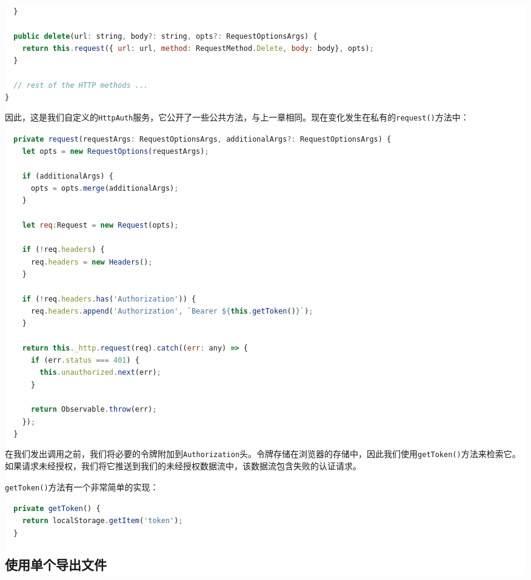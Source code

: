 ```js
  }

  public delete(url: string, body?: string, opts?: RequestOptionsArgs) {
    return this.request({ url: url, method: RequestMethod.Delete, body: body}, opts);
  }

  // rest of the HTTP methods ...
}
```

因此，这是我们自定义的`HttpAuth`服务，它公开了一些公共方法，与上一章相同。现在变化发生在私有的`request()`方法中：

```js
  private request(requestArgs: RequestOptionsArgs, additionalArgs?: RequestOptionsArgs) {
    let opts = new RequestOptions(requestArgs);

    if (additionalArgs) {
      opts = opts.merge(additionalArgs);
    }

    let req:Request = new Request(opts);

    if (!req.headers) {
      req.headers = new Headers();
    }

    if (!req.headers.has('Authorization')) {
      req.headers.append('Authorization', `Bearer ${this.getToken()}`);
    }

    return this._http.request(req).catch((err: any) => {
      if (err.status === 401) {
        this.unauthorized.next(err);
      }

      return Observable.throw(err);
    });
  }
```

在我们发出调用之前，我们将必要的令牌附加到`Authorization`头。令牌存储在浏览器的存储中，因此我们使用`getToken()`方法来检索它。如果请求未经授权，我们将它推送到我们的未经授权数据流中，该数据流包含失败的认证请求。

`getToken()`方法有一个非常简单的实现：

```js
  private getToken() {
    return localStorage.getItem('token');
  }
```

## 使用单个导出文件
